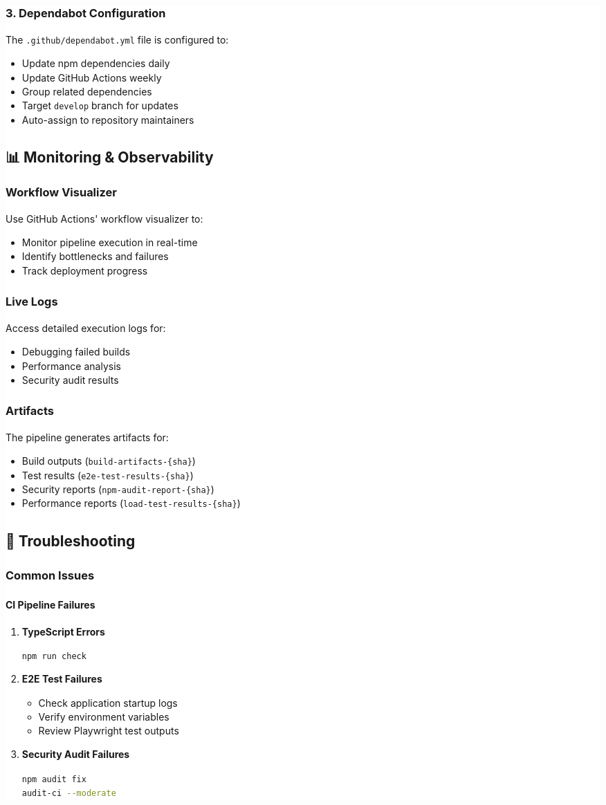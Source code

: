 ### 3. Dependabot Configuration

The `.github/dependabot.yml` file is configured to:
- Update npm dependencies daily
- Update GitHub Actions weekly
- Group related dependencies
- Target `develop` branch for updates
- Auto-assign to repository maintainers

## 📊 Monitoring & Observability

### Workflow Visualizer

Use GitHub Actions' workflow visualizer to:
- Monitor pipeline execution in real-time
- Identify bottlenecks and failures
- Track deployment progress

### Live Logs

Access detailed execution logs for:
- Debugging failed builds
- Performance analysis
- Security audit results

### Artifacts

The pipeline generates artifacts for:
- Build outputs (`build-artifacts-{sha}`)
- Test results (`e2e-test-results-{sha}`)
- Security reports (`npm-audit-report-{sha}`)
- Performance reports (`load-test-results-{sha}`)

## 🚨 Troubleshooting

### Common Issues

#### CI Pipeline Failures

1. **TypeScript Errors**
   ```bash
   npm run check
   ```

2. **E2E Test Failures**
   - Check application startup logs
   - Verify environment variables
   - Review Playwright test outputs

3. **Security Audit Failures**
   ```bash
   npm audit fix
   audit-ci --moderate
   ```
